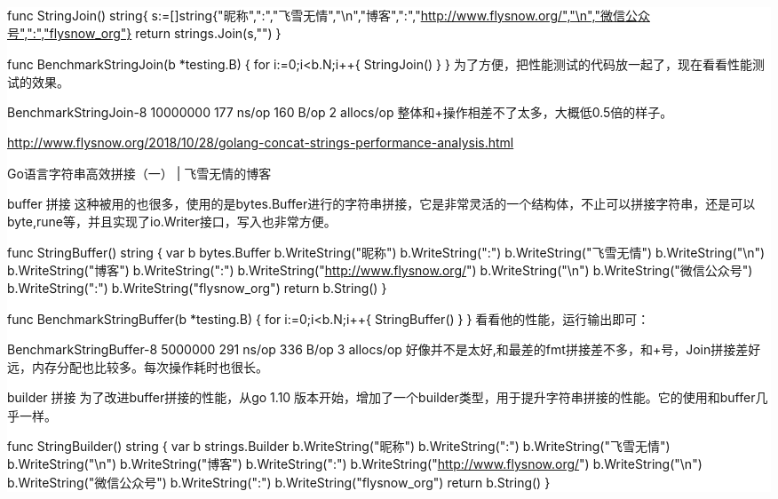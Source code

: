 func StringJoin() string{
	s:=[]string{"昵称",":","飞雪无情","\n","博客",":","http://www.flysnow.org/","\n","微信公众号",":","flysnow_org"}
	return strings.Join(s,"")
}

func BenchmarkStringJoin(b *testing.B) {
	for i:=0;i<b.N;i++{
		StringJoin()
	}
}
为了方便，把性能测试的代码放一起了，现在看看性能测试的效果。

BenchmarkStringJoin-8   10000000    177 ns/op   160 B/op    2 allocs/op
整体和+操作相差不了太多，大概低0.5倍的样子。

http://www.flysnow.org/2018/10/28/golang-concat-strings-performance-analysis.html

Go语言字符串高效拼接（一） | 飞雪无情的博客

buffer 拼接
这种被用的也很多，使用的是bytes.Buffer进行的字符串拼接，它是非常灵活的一个结构体，不止可以拼接字符串，还是可以byte,rune等，并且实现了io.Writer接口，写入也非常方便。

func StringBuffer() string {
	var b bytes.Buffer
	b.WriteString("昵称")
	b.WriteString(":")
	b.WriteString("飞雪无情")
	b.WriteString("\n")
	b.WriteString("博客")
	b.WriteString(":")
	b.WriteString("http://www.flysnow.org/")
	b.WriteString("\n")
	b.WriteString("微信公众号")
	b.WriteString(":")
	b.WriteString("flysnow_org")
	return b.String()
}

func BenchmarkStringBuffer(b *testing.B) {
	for i:=0;i<b.N;i++{
		StringBuffer()
	}
}
看看他的性能，运行输出即可：

BenchmarkStringBuffer-8     5000000     291 ns/op   336 B/op    3 allocs/op
好像并不是太好,和最差的fmt拼接差不多，和+号，Join拼接差好远，内存分配也比较多。每次操作耗时也很长。

builder 拼接
为了改进buffer拼接的性能，从go 1.10 版本开始，增加了一个builder类型，用于提升字符串拼接的性能。它的使用和buffer几乎一样。

func StringBuilder() string {
	var b strings.Builder
	b.WriteString("昵称")
	b.WriteString(":")
	b.WriteString("飞雪无情")
	b.WriteString("\n")
	b.WriteString("博客")
	b.WriteString(":")
	b.WriteString("http://www.flysnow.org/")
	b.WriteString("\n")
	b.WriteString("微信公众号")
	b.WriteString(":")
	b.WriteString("flysnow_org")
	return b.String()
}
